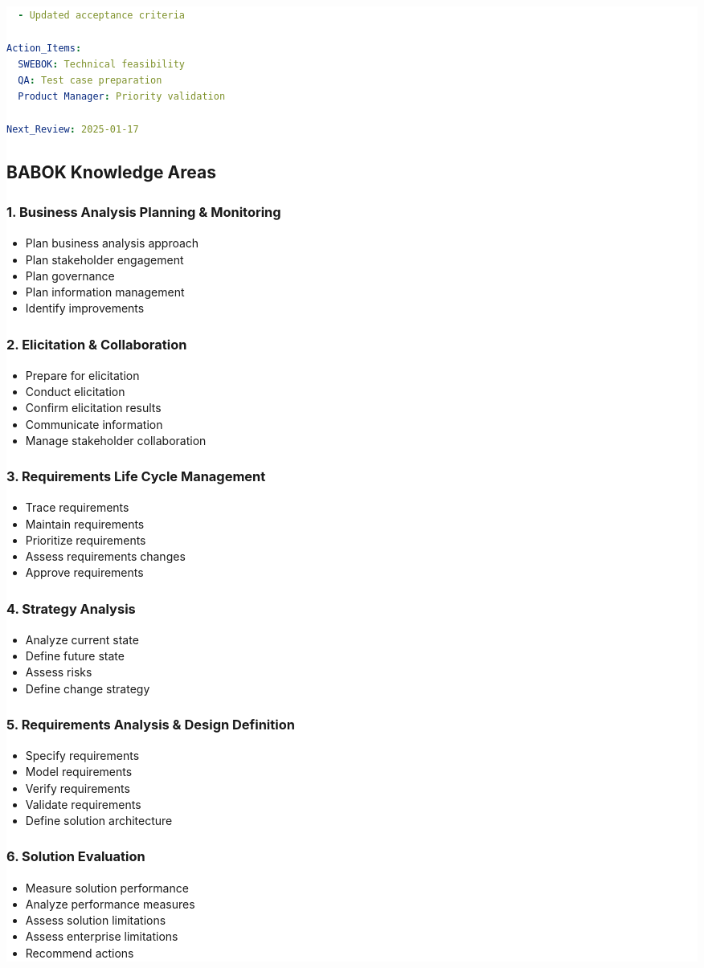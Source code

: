 ```yaml
  - Updated acceptance criteria
  
Action_Items:
  SWEBOK: Technical feasibility
  QA: Test case preparation
  Product Manager: Priority validation
  
Next_Review: 2025-01-17
```

## BABOK Knowledge Areas

### 1. Business Analysis Planning & Monitoring
- Plan business analysis approach
- Plan stakeholder engagement
- Plan governance
- Plan information management
- Identify improvements

### 2. Elicitation & Collaboration
- Prepare for elicitation
- Conduct elicitation
- Confirm elicitation results
- Communicate information
- Manage stakeholder collaboration

### 3. Requirements Life Cycle Management
- Trace requirements
- Maintain requirements
- Prioritize requirements
- Assess requirements changes
- Approve requirements

### 4. Strategy Analysis
- Analyze current state
- Define future state
- Assess risks
- Define change strategy

### 5. Requirements Analysis & Design Definition
- Specify requirements
- Model requirements
- Verify requirements
- Validate requirements
- Define solution architecture

### 6. Solution Evaluation
- Measure solution performance
- Analyze performance measures
- Assess solution limitations
- Assess enterprise limitations
- Recommend actions
